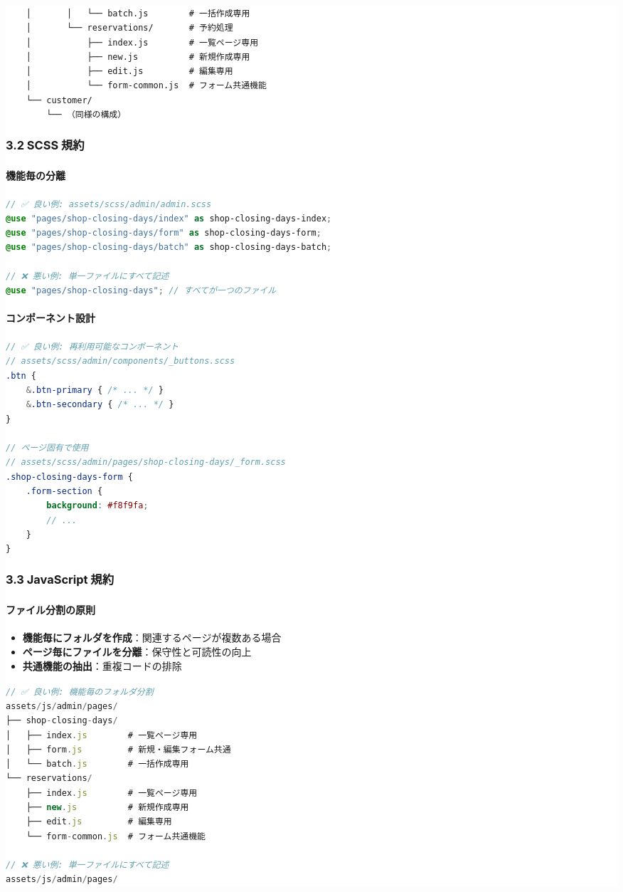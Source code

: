 ```
    │       │   └── batch.js        # 一括作成専用
    │       └── reservations/       # 予約処理
    │           ├── index.js        # 一覧ページ専用
    │           ├── new.js          # 新規作成専用
    │           ├── edit.js         # 編集専用
    │           └── form-common.js  # フォーム共通機能
    └── customer/
        └── （同様の構成）
```

### 3.2 SCSS 規約

#### 機能毎の分離
```scss
// ✅ 良い例: assets/scss/admin/admin.scss
@use "pages/shop-closing-days/index" as shop-closing-days-index;
@use "pages/shop-closing-days/form" as shop-closing-days-form;
@use "pages/shop-closing-days/batch" as shop-closing-days-batch;

// ❌ 悪い例: 単一ファイルにすべて記述
@use "pages/shop-closing-days"; // すべてが一つのファイル
```

#### コンポーネント設計
```scss
// ✅ 良い例: 再利用可能なコンポーネント
// assets/scss/admin/components/_buttons.scss
.btn {
    &.btn-primary { /* ... */ }
    &.btn-secondary { /* ... */ }
}

// ページ固有で使用
// assets/scss/admin/pages/shop-closing-days/_form.scss
.shop-closing-days-form {
    .form-section {
        background: #f8f9fa;
        // ...
    }
}
```

### 3.3 JavaScript 規約

#### ファイル分割の原則
- **機能毎にフォルダを作成**：関連するページが複数ある場合
- **ページ毎にファイルを分離**：保守性と可読性の向上
- **共通機能の抽出**：重複コードの排除

```javascript
// ✅ 良い例: 機能毎のフォルダ分割
assets/js/admin/pages/
├── shop-closing-days/
│   ├── index.js        # 一覧ページ専用
│   ├── form.js         # 新規・編集フォーム共通
│   └── batch.js        # 一括作成専用
└── reservations/
    ├── index.js        # 一覧ページ専用
    ├── new.js          # 新規作成専用
    ├── edit.js         # 編集専用
    └── form-common.js  # フォーム共通機能

// ❌ 悪い例: 単一ファイルにすべて記述
assets/js/admin/pages/
```